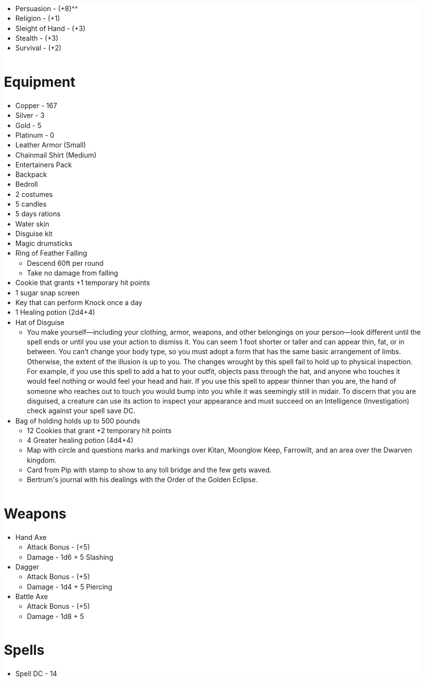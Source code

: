 - Persuasion - (+8)^^
- Religion - (+1)
- Sleight of Hand - (+3)
- Stealth - (+3)
- Survival - (+2)
# Equipment
- Copper - 167
- Silver - 3
- Gold - 5
- Platinum - 0
- Leather Armor (Small)
- Chainmail Shirt (Medium)
- Entertainers Pack
- Backpack
- Bedroll
- 2 costumes
- 5 candles
- 5 days rations
- Water skin
- Disguise kit
- Magic drumsticks
- Ring of Feather Falling
	- Descend 60ft per round
	- Take no damage from falling
- Cookie that grants +1 temporary hit points
- 1 sugar snap screen
- Key that can perform Knock once a day
- 1 Healing potion (2d4+4)
- Hat of Disguise
	- You make yourself—including your clothing, armor, weapons, and other belongings on your person—look different until the spell ends or until you use your action to dismiss it. You can seem 1 foot shorter or taller and can appear thin, fat, or in between. You can’t change your body type, so you must adopt a form that has the same basic arrangement of limbs. Otherwise, the extent of the illusion is up to you.  The changes wrought by this spell fail to hold up to physical inspection. For example, if you use this spell to add a hat to your outfit, objects pass through the hat, and anyone who touches it would feel nothing or would feel your head and hair. If you use this spell to appear thinner than you are, the hand of someone who reaches out to touch you would bump into you while it was seemingly still in midair. To discern that you are disguised, a creature can use its action to inspect your appearance and must succeed on an Intelligence (Investigation) check against your spell save DC.
- Bag of holding holds up to 500 pounds
	- 12 Cookies that grant +2 temporary hit points
	- 4 Greater healing potion (4d4+4)
	- Map with circle and questions marks and markings over Kitan, Moonglow Keep, Farrowilt, and an area over the Dwarven kingdom.
	- Card from Pip with stamp to show to any toll bridge and the few gets waved.
	- Bertrum's journal with his dealings with the Order of the Golden Eclipse. 
# Weapons
- Hand Axe
	- Attack Bonus - (+5)
	- Damage - 1d6 + 5 Slashing
- Dagger
	- Attack Bonus - (+5)
	- Damage - 1d4 + 5 Piercing
- Battle Axe
	- Attack Bonus - (+5)
	- Damage - 1d8 + 5
# Spells
- Spell DC - 14